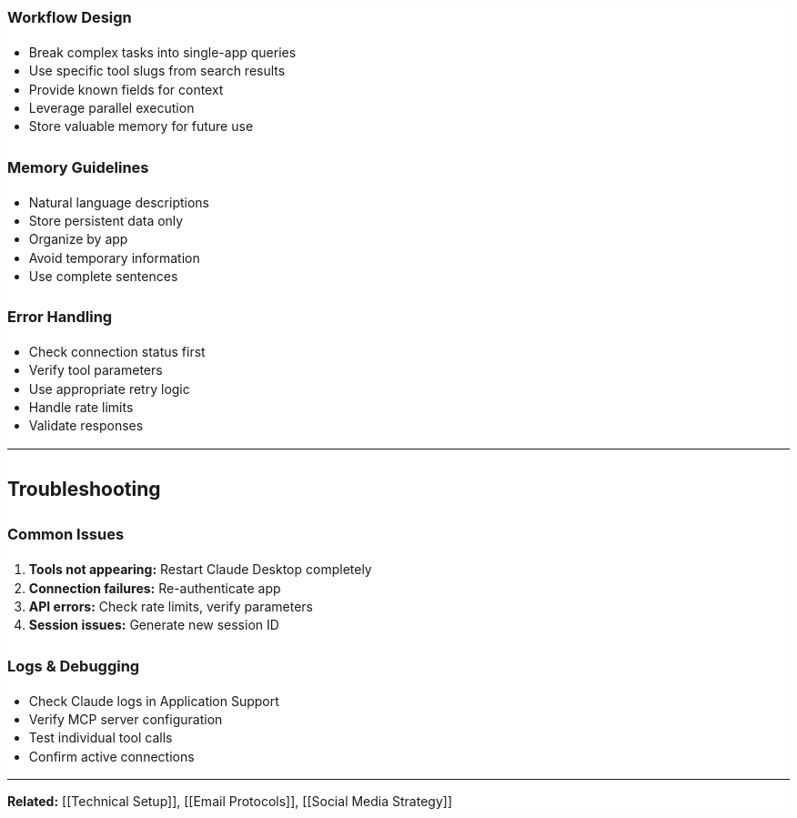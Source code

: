 ### Workflow Design
- Break complex tasks into single-app queries
- Use specific tool slugs from search results
- Provide known fields for context
- Leverage parallel execution
- Store valuable memory for future use

### Memory Guidelines
- Natural language descriptions
- Store persistent data only
- Organize by app
- Avoid temporary information
- Use complete sentences

### Error Handling
- Check connection status first
- Verify tool parameters
- Use appropriate retry logic
- Handle rate limits
- Validate responses

---

## Troubleshooting

### Common Issues
1. **Tools not appearing:** Restart Claude Desktop completely
2. **Connection failures:** Re-authenticate app
3. **API errors:** Check rate limits, verify parameters
4. **Session issues:** Generate new session ID

### Logs & Debugging
- Check Claude logs in Application Support
- Verify MCP server configuration
- Test individual tool calls
- Confirm active connections

---

**Related:** [[Technical Setup]], [[Email Protocols]], [[Social Media Strategy]]
